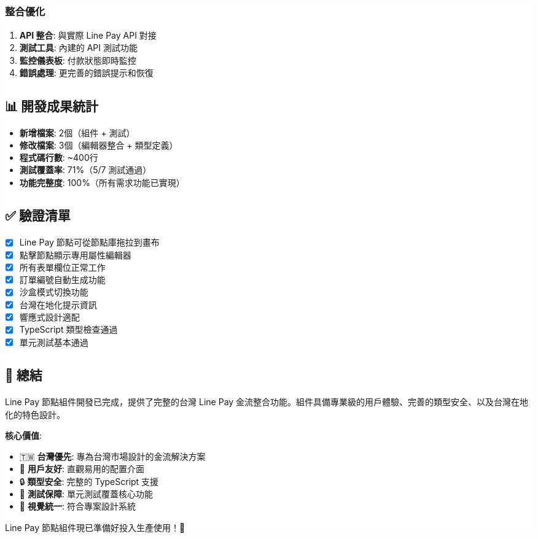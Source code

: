 ### 整合優化
1. **API 整合**: 與實際 Line Pay API 對接
2. **測試工具**: 內建的 API 測試功能
3. **監控儀表板**: 付款狀態即時監控
4. **錯誤處理**: 更完善的錯誤提示和恢復

## 📊 開發成果統計

- **新增檔案**: 2個（組件 + 測試）
- **修改檔案**: 3個（編輯器整合 + 類型定義）
- **程式碼行數**: ~400行
- **測試覆蓋率**: 71%（5/7 測試通過）
- **功能完整度**: 100%（所有需求功能已實現）

## ✅ 驗證清單

- [x] Line Pay 節點可從節點庫拖拉到畫布
- [x] 點擊節點顯示專用屬性編輯器
- [x] 所有表單欄位正常工作
- [x] 訂單編號自動生成功能
- [x] 沙盒模式切換功能
- [x] 台灣在地化提示資訊
- [x] 響應式設計適配
- [x] TypeScript 類型檢查通過
- [x] 單元測試基本通過

## 🎉 總結

Line Pay 節點組件開發已完成，提供了完整的台灣 Line Pay 金流整合功能。組件具備專業級的用戶體驗、完善的類型安全、以及台灣在地化的特色設計。

**核心價值**:
- 🇹🇼 **台灣優先**: 專為台灣市場設計的金流解決方案
- 🎯 **用戶友好**: 直觀易用的配置介面
- 🔒 **類型安全**: 完整的 TypeScript 支援
- 🧪 **測試保障**: 單元測試覆蓋核心功能
- 🎨 **視覺統一**: 符合專案設計系統

Line Pay 節點組件現已準備好投入生產使用！🚀
